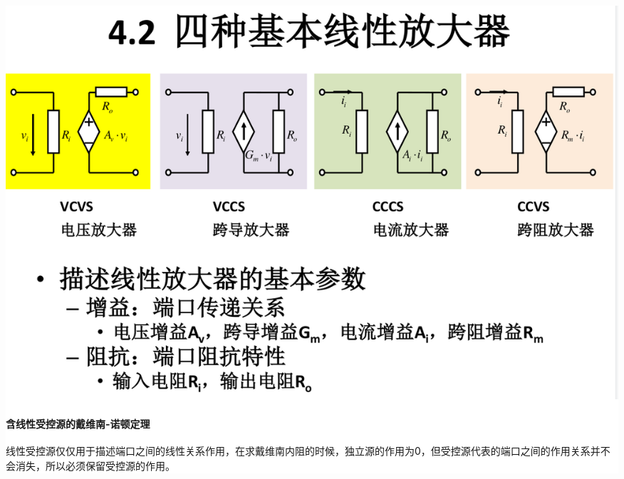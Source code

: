 ![](./images/11.png)

####  含线性受控源的戴维南-诺顿定理

线性受控源仅仅用于描述端口之间的线性关系作用，在求戴维南内阻的时候，独立源的作用为0，但受控源代表的端口之间的作用关系并不会消失，所以必须保留受控源的作用。
